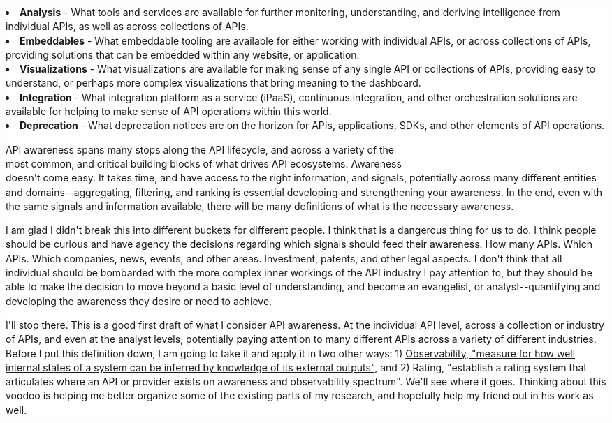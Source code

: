 <li><strong>Analysis</strong> - What tools and services are available for further monitoring, understanding, and deriving intelligence from individual APIs, as well as across collections of APIs.</li>
<li><strong>Embeddables</strong> - What embeddable tooling are available for either working with individual APIs, or across collections of APIs, providing solutions that can be embedded within any website, or application.</li>
<li><strong>Visualizations</strong> - What visualizations are available for making sense of any single API or collections of APIs, providing easy to understand, or perhaps more complex visualizations that bring meaning to the dashboard.</li>
<li><strong>Integration</strong> - What integration platform as a service (iPaaS), continuous integration, and other orchestration solutions are available for helping to make sense of API operations within this world.</li>
<li><strong>Deprecation</strong> - What deprecation notices are on the horizon for APIs, applications, SDKs, and other elements of API operations.</li>
</ul>
<p><img style="padding: 15px;" src="https://kinlane-productions2.s3.amazonaws.com/api_evangelist_site/blog/bw_signals.jpeg" alt="" width="30%" align="right" />
<p>API awareness spans many stops along the API lifecycle, and across a variety of the most common, and critical building blocks of what drives API ecosystems. Awareness doesn't come easy. It takes time, and have access to the right information, and signals, potentially across many different entities and domains--aggregating, filtering, and ranking is essential developing and strengthening your awareness. In the end, even with the same signals and information available, there will be many definitions of what is the necessary awareness.
<p>I am glad I didn't break this into different buckets for different people. I think that is a dangerous thing for us to do. I think people should be curious and have agency the decisions regarding which signals should feed their awareness. How many APIs. Which APIs. Which companies, news, events, and other areas. Investment, patents, and other legal aspects. I don't think that all individual should be bombarded with the more complex inner workings of the API industry I pay attention to, but they should be able to make the decision to move beyond a basic level of understanding, and become an evangelist, or analyst--quantifying and developing the awareness they desire or need to achieve.
<p>I'll stop there. This is a good first draft of what I consider API awareness. At the individual API level, across a collection or industry of APIs, and even at the analyst levels, potentially paying attention to many different APIs across a variety of different industries. Before I put this definition down, I am going to take it and apply it in two other ways: 1) <a href="https://en.wikipedia.org/wiki/Observability">Observability, "measure for how well internal states of a system can be inferred by knowledge of its external outputs"</a>, and 2) Rating, "establish a rating system that articulates where an API or provider exists on awareness and observability spectrum". We'll see where it goes. Thinking about this voodoo is helping me better organize some of the existing parts of my research, and hopefully help my friend out in his work as well. 



